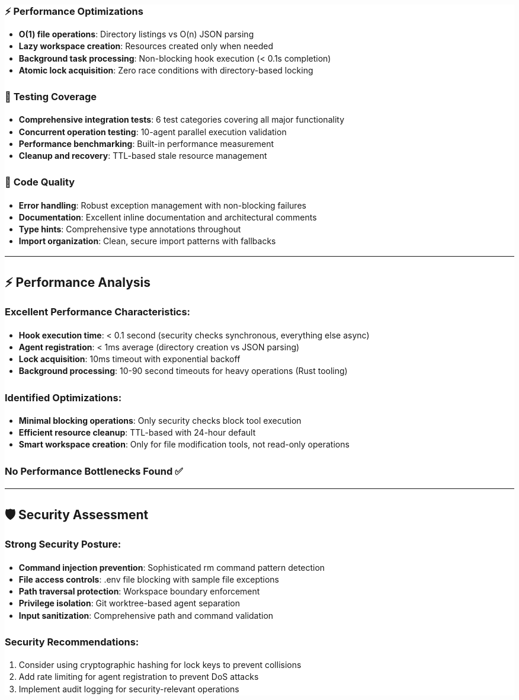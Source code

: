 ### ⚡ **Performance Optimizations**
- **O(1) file operations**: Directory listings vs O(n) JSON parsing
- **Lazy workspace creation**: Resources created only when needed
- **Background task processing**: Non-blocking hook execution (< 0.1s completion)
- **Atomic lock acquisition**: Zero race conditions with directory-based locking

### 🧪 **Testing Coverage**
- **Comprehensive integration tests**: 6 test categories covering all major functionality
- **Concurrent operation testing**: 10-agent parallel execution validation
- **Performance benchmarking**: Built-in performance measurement
- **Cleanup and recovery**: TTL-based stale resource management

### 🔧 **Code Quality**  
- **Error handling**: Robust exception management with non-blocking failures
- **Documentation**: Excellent inline documentation and architectural comments
- **Type hints**: Comprehensive type annotations throughout
- **Import organization**: Clean, secure import patterns with fallbacks

---

## ⚡ Performance Analysis

### **Excellent Performance Characteristics:**
- **Hook execution time**: < 0.1 second (security checks synchronous, everything else async)
- **Agent registration**: < 1ms average (directory creation vs JSON parsing)
- **Lock acquisition**: 10ms timeout with exponential backoff
- **Background processing**: 10-90 second timeouts for heavy operations (Rust tooling)

### **Identified Optimizations:**
- **Minimal blocking operations**: Only security checks block tool execution
- **Efficient resource cleanup**: TTL-based with 24-hour default
- **Smart workspace creation**: Only for file modification tools, not read-only operations

### **No Performance Bottlenecks Found** ✅

---

## 🛡️ Security Assessment  

### **Strong Security Posture:**
- **Command injection prevention**: Sophisticated rm command pattern detection
- **File access controls**: .env file blocking with sample file exceptions  
- **Path traversal protection**: Workspace boundary enforcement
- **Privilege isolation**: Git worktree-based agent separation
- **Input sanitization**: Comprehensive path and command validation

### **Security Recommendations:**
1. Consider using cryptographic hashing for lock keys to prevent collisions
2. Add rate limiting for agent registration to prevent DoS attacks
3. Implement audit logging for security-relevant operations
